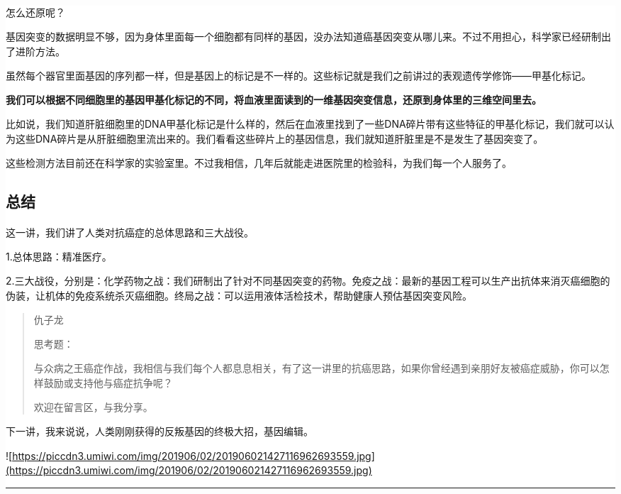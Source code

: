 怎么还原呢？

基因突变的数据明显不够，因为身体里面每一个细胞都有同样的基因，没办法知道癌基因突变从哪儿来。不过不用担心，科学家已经研制出了进阶方法。

虽然每个器官里面基因的序列都一样，但是基因上的标记是不一样的。这些标记就是我们之前讲过的表观遗传学修饰——甲基化标记。

 **我们可以根据不同细胞里的基因甲基化标记的不同，将血液里面读到的一维基因突变信息，还原到身体里的三维空间里去。**

比如说，我们知道肝脏细胞里的DNA甲基化标记是什么样的，然后在血液里找到了一些DNA碎片带有这些特征的甲基化标记，我们就可以认为这些DNA碎片是从肝脏细胞里流出来的。我们看看这些碎片上的基因信息，我们就知道肝脏里是不是发生了基因突变了。

这些检测方法目前还在科学家的实验室里。不过我相信，几年后就能走进医院里的检验科，为我们每一个人服务了。

## 总结

这一讲，我们讲了人类对抗癌症的总体思路和三大战役。

1.总体思路：精准医疗。

2.三大战役，分别是：化学药物之战：我们研制出了针对不同基因突变的药物。免疫之战：最新的基因工程可以生产出抗体来消灭癌细胞的伪装，让机体的免疫系统杀灭癌细胞。终局之战：可以运用液体活检技术，帮助健康人预估基因突变风险。

> 仇子龙
> 
> 思考题：
> 
> 
> 
> 与众病之王癌症作战，我相信与我们每个人都息息相关，有了这一讲里的抗癌思路，如果你曾经遇到亲朋好友被癌症威胁，你可以怎样鼓励或支持他与癌症抗争呢？
> 
> 欢迎在留言区，与我分享。

下一讲，我来说说，人类刚刚获得的反叛基因的终极大招，基因编辑。

![https://piccdn3.umiwi.com/img/201906/02/201906021427116962693559.jpg](https://piccdn3.umiwi.com/img/201906/02/201906021427116962693559.jpg)

---
